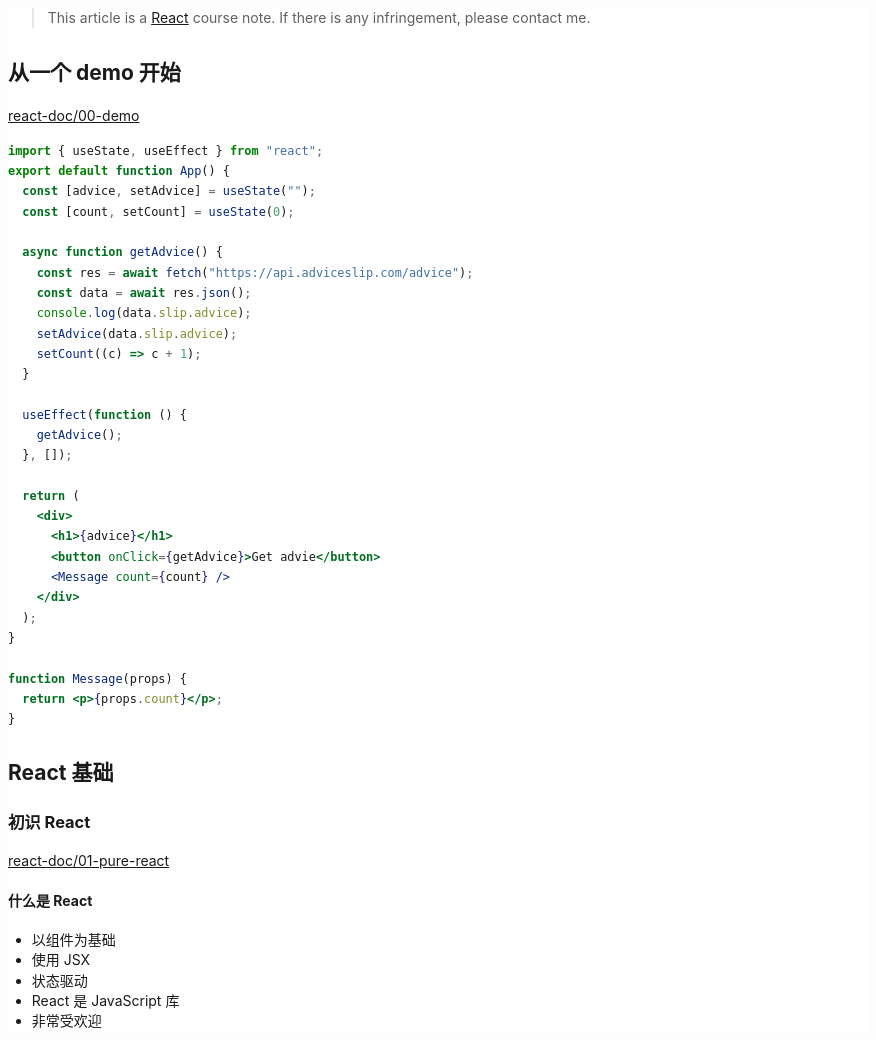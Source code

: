 > This article is a [React](https://www.udemy.com/course/the-ultimate-react-course/) course note.
> If there is any infringement, please contact me.

## 从一个 demo 开始

[react-doc/00-demo](https://github.com/JacobSuCHN/react-doc/tree/main/code/00-demo)

```jsx
import { useState, useEffect } from "react";
export default function App() {
  const [advice, setAdvice] = useState("");
  const [count, setCount] = useState(0);

  async function getAdvice() {
    const res = await fetch("https://api.adviceslip.com/advice");
    const data = await res.json();
    console.log(data.slip.advice);
    setAdvice(data.slip.advice);
    setCount((c) => c + 1);
  }

  useEffect(function () {
    getAdvice();
  }, []);

  return (
    <div>
      <h1>{advice}</h1>
      <button onClick={getAdvice}>Get advie</button>
      <Message count={count} />
    </div>
  );
}

function Message(props) {
  return <p>{props.count}</p>;
}
```

## React 基础

### 初识 React

[react-doc/01-pure-react](https://github.com/JacobSuCHN/react-doc/tree/main/code/01-pure-react)

#### 什么是 React

- 以组件为基础
- 使用 JSX
- 状态驱动
- React 是 JavaScript 库
- 非常受欢迎
